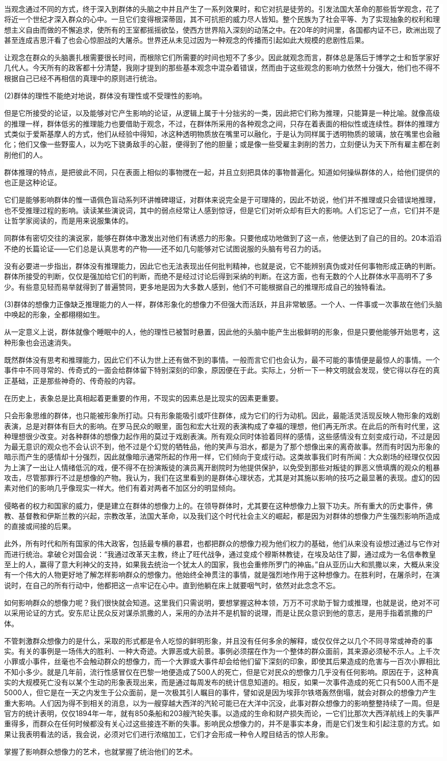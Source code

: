 当观念通过不同的方式，终于深入到群体的头脑之中并且产生了一系列效果时，和它对抗是徒劳的。引发法国大革命的那些哲学观念，花了将近一个世纪才深入群众的心中。一旦它们变得根深蒂固，其不可抗拒的威力尽人皆知。整个民族为了社会平等、为了实现抽象的权利和理想主义自由而做的不懈追求，使所有的王室都摇摇欲坠，使西方世界陷入深刻的动荡之中。在20年的时间里，各国都内证不已，欧洲出现了甚至连成吉思汗看了也会心惊胆战的大屠杀。世界还从未见过因为一种观念的传播而引起如此大规模的悲剧性后果。 

让观念在群众的头脑裹扎根需要很长时间，而根除它们所需要的时间也短不了多少。因此就观念而言，群体总是落后于博学之士和哲学家好几代人。今天所有的政客都十分清楚，我刚才提到的那些基本观念中混杂着错误，然而由于这些观念的影响力依然十分强大，他们也不得不根据自己已经不再相信的真理中的原则进行统治。 

(2)群体的理性不能绝对地说，群体没有理性或不受理性的影响。 

但是它所接受的论证，以及能够对它产生影响的论证，从逻辑上属于十分拙劣的一类，因此把它们称为推理，只能算是一种比喻。就像高级的推理一样，群体低劣的推理能力也要借助于观念，不过，在群体所采用的各种观念之间，只存在着表面的相似性或连续性。群体的推理方式类似于爱斯基摩人的方式，他们从经验中得知，冰这种透明物质放在嘴里可以融化，于是认为同样属于透明物质的玻璃，放在嘴里也会融化；他们又像一些野蛮人，以为吃下骁勇敌手的心脏，便得到了他的胆量；或是像一些受雇主剥削的苦力，立刻便认为天下所有雇主都在剥削他们的人。 

群体推理的特点，是把彼此不同，只在表面上相似的事物搅在一起，并且立刻把具体的事物普遍化。知道如何操纵群体的人，给他们提供的也正是这种论证。 

它们是能够影响群体的惟一语佩色盲动系列环讲帷碑翊证，对群体来说完全是于可理降的，因此不妨说，他们并不推理或只会错误地推理，也不受推理过程的影响。读读某些演说词，其中的弱点经常让人感到惊讶，但是它们对听众却有巨大的影响。人们忘记了一点，它们并不是让哲学家阅读的，而是用来说服集体的。 

同群体有密切交往的演说家，能够在群体中激发出对他们有诱惑力的形象。只要他成功地做到了这一点，他便达到了自己的目的。20本滔滔不绝的长篇论证——它们总是认真思考的产物——还不如几句能够对它试图说服的头脑有号召力的话。 

没有必要进一步指出，群体没有推理能力，因此它也无法表现出任何批判精神，也就是说，它不能辨别真伪或对任何事物形成正确的判断。群体所接受的判断，仅仅是强加给它们的判断，而绝不是经过讨论后得到采纳的判断。在这方面，也有无数的个人比群体水平高明不了多少。有些意见轻而易举就得到了普遍赞同，更多地是因为大多数人感到，他们不可能根据自己的推理形成自己的独特看法。 

(3)群体的想像力正像缺乏推理能力的人一样，群体形象化的想像力不但强大而活跃，并且非常敏感。一个人、一件事或一次事故在他们头脑中唤起的形象，全都栩栩如生。 

从一定意义上说，群体就像个睡眠中的人，他的理性已被暂时悬置，因此他的头脑中能产生出极鲜明的形象，但是只要他能够开始思考，这种形象也会迅速消失。 

既然群体没有思考和推理能力，因此它们不认为世上还有做不到的事情。一般而言它们也会认为，最不可能的事情便是最惊人的事情。一个事件中不同寻常的、传奇式的一面会给群体留下特别深刻的印象，原因便在于此。实际上，分析一下一种文明就会发现，使它得以存在的真正基础，正是那些神奇的、传奇般的内容。 

在历史上，表象总是比真相起着更重要的作用，不现实的因素总是比现实的因素更重要。 

只会形象思维的群体，也只能被形象所打动。只有形象能吸引或吓住群体，成为它们的行为动机。因此，最能活灵活现反映人物形象的戏剧表演，总是对群体有巨大的影响。在罗马民众的眼里，面包和宏大壮观的表演构成了幸福的理想，他们再无所求。在此后的所有时代里，这种理想很少改变。对各种群体的想像力起作用的莫过于戏剧表演。所有观众同时体验着同样的感情，这些感情没有立刻变成行动，不过是因为最无意识的观众也不会认识不到，他不过是个幻觉的牺牲品，他的笑声与泪水，都是为了那个想像出来的离奇故事。然而有时因为形象的暗示而产生的感情却十分强烈，因此就像暗示通常所起的作用一样，它们倾向于变成行动。这类故事我们时有所闻：大众剧场的经理仅仅因为上演了一出让人情绪低沉的戏，便不得不在扮演叛徒的演员离开剧院时为他提供保护，以免受到那些对叛徒的罪恶义愤填膺的观众的粗暴攻击，尽管那罪行不过是想像的产物。我认为，我们在这里看到的是群体心理状态，尤其是对其施以影响的技巧之最显著的表现。虚幻的因素对他们的影响几乎像现实一样大。他们有着对两者不加区分的明显倾向。 

侵略者的权力和国家的威力，便是建立在群体的想像力上的。在领导群体时，尤其要在这种想像力上狠下功夫。所有重大的历史事件，佛教、基督教和伊斯兰教的兴起，宗教改革，法国大革命，以及我们这个时代社会主义的崛起，都是因为对群体的想像力产生强烈影响所造成的直接或间接的后果。 

此外，所有时代和所有国家的伟大政客，包括最专横的暴君，也都把群众的想像力视为他们权力的基础，他们从来没有设想过通过与它作对而进行统治。拿破仑对国会说：“我通过改革天主教，终止了旺代战争，通过变成个穆斯林教徒，在埃及站住了脚，通过成为一名信奉教皇至上的人，赢得了意大利神父的支持，如果我去统治一个犹太人的国家，我也会重修所罗门的神庙。”自从亚历山大和凯撒以来，大概从来没有一个伟大的人物更好地了解怎样影响群众的想像力。他始终全神贯注的事情，就是强烈地作用于这种想像力。在胜利时，在屠杀时，在演说时，在自己的所有行动中，他都把这一点牢记在心中。直到他躺在床上就要咽气时，依然对此念念不忘。 

如何影响群众的想像力呢？我们很快就会知道。这里我们只需说明，要想掌握这种本领，万万不可求助于智力或推理，也就是说，绝对不可以采用论证的方式。安东尼让民众反对谋杀凯撒的人，采用的办法并不是机智的说理，而是让民众意识到他的意志，是用手指着凯撒的尸体。 

不管刺激群众想像力的是什么，采取的形式都是令人吃惊的鲜明形象，并且没有任何多余的解释，或仅仅伴之以几个不同寻常或神奇的事实。有关的事例是一场伟大的胜利、一种大奇迹。大罪恶或大前景。事例必须摆在作为一个整体的群众面前，其来源必须秘不示人。上千次小罪或小事件，丝毫也不会触动群众的想像力，而一个大罪或大事件却会给他们留下深刻的印象，即使其后果造成的危害与一百次小罪相比不知小多少。就是几年前，流行性感冒仅在巴黎一地便造成了500人的死亡，但是它对民众的想像力几乎没有任何影响。原因在于，这种真实的大规模死亡没有以某个生动的形象表现出来，而是通过每周发布的统计信息知道的。相反，如果一次事件造成的死亡只有500人而不是5000人，但它是在一天之内发生于公众面前，是一次极其引人瞩目的事件，譬如说是因为埃菲尔铁塔轰然倒塌，就会对群众的想像力产生重大影响。人们因为得不到相关的消息，以为一艘穿越大西洋的汽轮可能已在大洋中沉没，此事对群众想像力的影响整整持续了一周。但是官方的统计表明，仅仅1894年一年，就有850条船和203艘汽轮失事。以造成的生命和财产损失而论，一它们比那次大西洋航线上的失事严重得多，而群众在任何时候都没有关心过这些接连不断的失事。影响民众想像力的，并不是事实本身，而是它们发生和引起注意的方式。如果让我表明看法的话，我会说，必须对它们进行浓缩加工，它们才会形成一种令人瞠目结舌的惊人形象。 

掌握了影响群众想像力的艺术，也就掌握了统治他们的艺术。 

